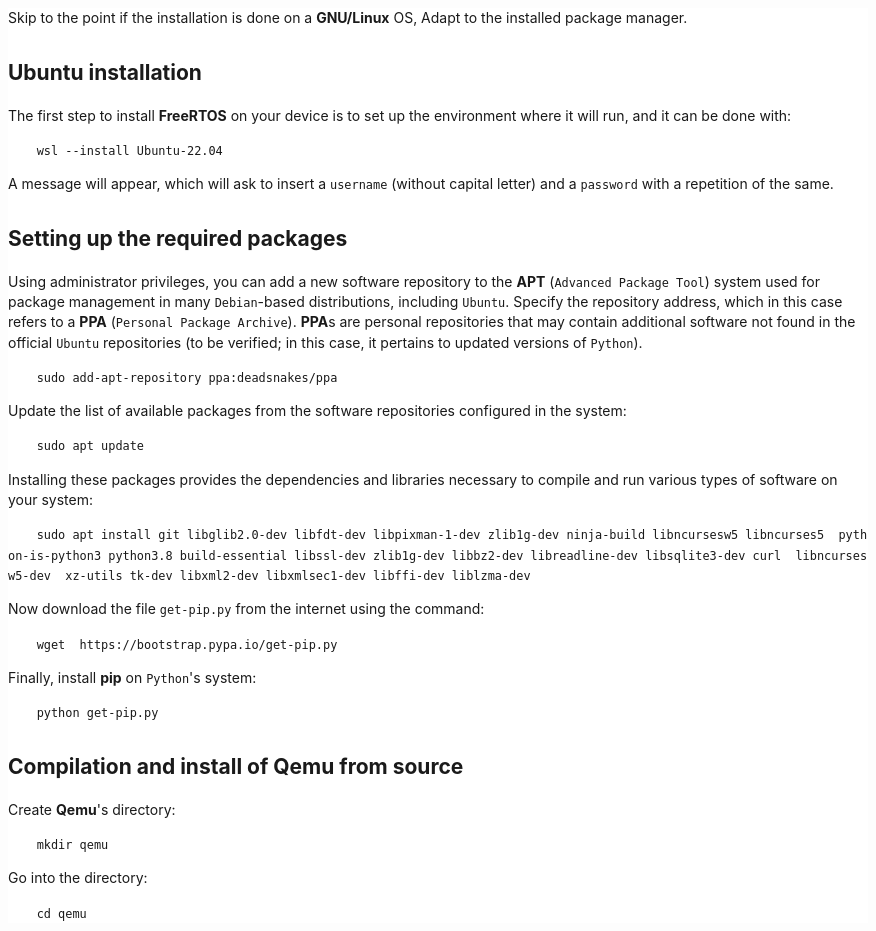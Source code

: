 Skip to the point if the installation is done on a **GNU/Linux** OS,
Adapt to the installed package manager.

Ubuntu installation
-------------------

The first step to install **FreeRTOS** on your device is to set up the
environment where it will run, and it can be done with:

        wsl --install Ubuntu-22.04

A message will appear, which will ask to insert a `username` (without
capital letter) and a `password` with a repetition of the same.

Setting up the required packages
--------------------------------

Using administrator privileges, you can add a new software repository to
the **APT** (`Advanced Package Tool`) system used for package management
in many `Debian`-based distributions, including `Ubuntu`. Specify the
repository address, which in this case refers to a **PPA**
(`Personal Package Archive`). **PPA**s are personal repositories that
may contain additional software not found in the official `Ubuntu`
repositories (to be verified; in this case, it pertains to updated
versions of `Python`).

        sudo add-apt-repository ppa:deadsnakes/ppa

Update the list of available packages from the software repositories
configured in the system:

        sudo apt update

Installing these packages provides the dependencies and libraries
necessary to compile and run various types of software on your system:

        sudo apt install git libglib2.0-dev libfdt-dev libpixman-1-dev zlib1g-dev ninja-build libncursesw5 libncurses5  python-is-python3 python3.8 build-essential libssl-dev zlib1g-dev libbz2-dev libreadline-dev libsqlite3-dev curl  libncursesw5-dev  xz-utils tk-dev libxml2-dev libxmlsec1-dev libffi-dev liblzma-dev 

Now download the file `get-pip.py` from the internet using the command:

        wget  https://bootstrap.pypa.io/get-pip.py

Finally, install **pip** on `Python`'s system:

        python get-pip.py

Compilation and install of Qemu from source
-------------------------------------------

Create **Qemu**'s directory:

        mkdir qemu

Go into the directory:

        cd qemu
